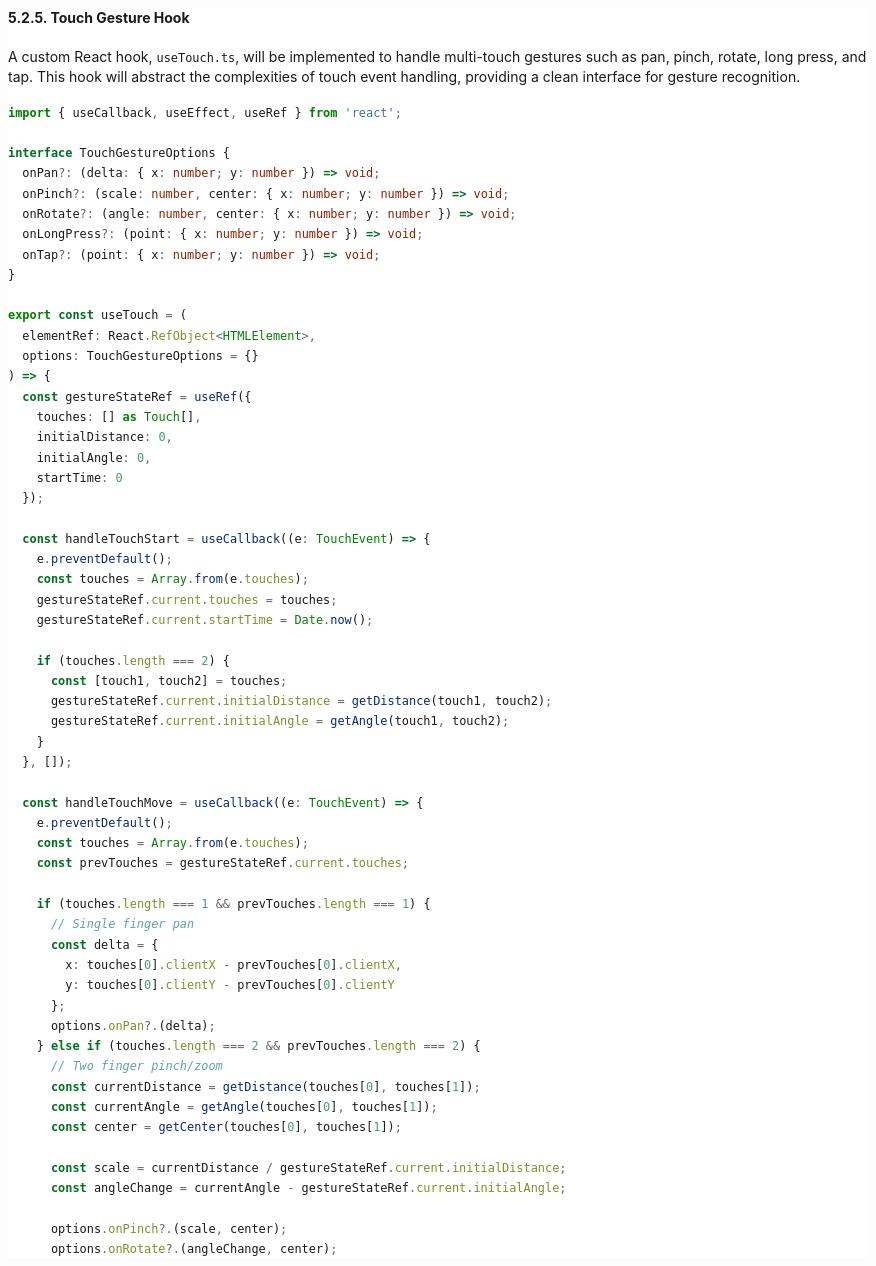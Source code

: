 #### 5.2.5. Touch Gesture Hook

A custom React hook, `useTouch.ts`, will be implemented to handle multi-touch gestures such as pan, pinch, rotate, long press, and tap. This hook will abstract the complexities of touch event handling, providing a clean interface for gesture recognition.

```typescript
import { useCallback, useEffect, useRef } from 'react';

interface TouchGestureOptions {
  onPan?: (delta: { x: number; y: number }) => void;
  onPinch?: (scale: number, center: { x: number; y: number }) => void;
  onRotate?: (angle: number, center: { x: number; y: number }) => void;
  onLongPress?: (point: { x: number; y: number }) => void;
  onTap?: (point: { x: number; y: number }) => void;
}

export const useTouch = (
  elementRef: React.RefObject<HTMLElement>,
  options: TouchGestureOptions = {}
) => {
  const gestureStateRef = useRef({
    touches: [] as Touch[],
    initialDistance: 0,
    initialAngle: 0,
    startTime: 0
  });

  const handleTouchStart = useCallback((e: TouchEvent) => {
    e.preventDefault();
    const touches = Array.from(e.touches);
    gestureStateRef.current.touches = touches;
    gestureStateRef.current.startTime = Date.now();

    if (touches.length === 2) {
      const [touch1, touch2] = touches;
      gestureStateRef.current.initialDistance = getDistance(touch1, touch2);
      gestureStateRef.current.initialAngle = getAngle(touch1, touch2);
    }
  }, []);

  const handleTouchMove = useCallback((e: TouchEvent) => {
    e.preventDefault();
    const touches = Array.from(e.touches);
    const prevTouches = gestureStateRef.current.touches;

    if (touches.length === 1 && prevTouches.length === 1) {
      // Single finger pan
      const delta = {
        x: touches[0].clientX - prevTouches[0].clientX,
        y: touches[0].clientY - prevTouches[0].clientY
      };
      options.onPan?.(delta);
    } else if (touches.length === 2 && prevTouches.length === 2) {
      // Two finger pinch/zoom
      const currentDistance = getDistance(touches[0], touches[1]);
      const currentAngle = getAngle(touches[0], touches[1]);
      const center = getCenter(touches[0], touches[1]);
      
      const scale = currentDistance / gestureStateRef.current.initialDistance;
      const angleChange = currentAngle - gestureStateRef.current.initialAngle;
      
      options.onPinch?.(scale, center);
      options.onRotate?.(angleChange, center);
```